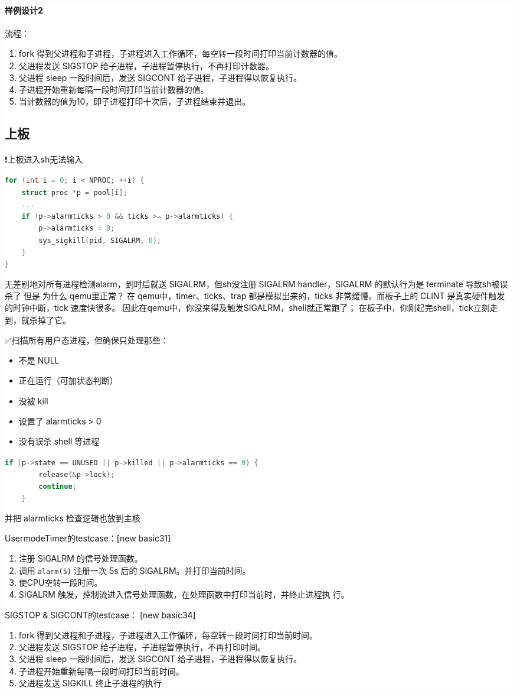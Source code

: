 #### 样例设计2
流程：
1. fork 得到父进程和子进程，子进程进入工作循环，每空转一段时间打印当前计数器的值。 
2.  父进程发送 SIGSTOP 给子进程，子进程暂停执行，不再打印计数器。 
3. 父进程 sleep 一段时间后，发送 SIGCONT 给子进程，子进程得以恢复执行。
4. 子进程开始重新每隔一段时间打印当前计数器的值。 
5. 当计数器的值为10，即子进程打印十次后，子进程结束并退出。

## 上板

❗上板进入sh无法输入

```c
for (int i = 0; i < NPROC; ++i) {
    struct proc *p = pool[i];
    ...
    if (p->alarmticks > 0 && ticks >= p->alarmticks) {
        p->alarmticks = 0;
        sys_sigkill(pid, SIGALRM, 0);
    }
}
```

无差别地对所有进程检测alarm，到时后就送 SIGALRM，但sh没注册 SIGALRM handler，SIGALRM 的默认行为是 terminate 导致sh被误杀了
但是 为什么 qemu里正常？
在 qemu中，timer、ticks、trap 都是模拟出来的，ticks 非常缓慢。而板子上的 CLINT 是真实硬件触发的时钟中断，tick 速度快很多。
因此在qemu中，你没来得及触发SIGALRM，shell就正常跑了；
在板子中，你刚起完shell，tick立刻走到，就杀掉了它。

✅扫描所有用户态进程，但确保只处理那些：

- 不是 NULL

- 正在运行（可加状态判断）

- 没被 kill

- 设置了 alarmticks > 0

- 没有误杀 shell 等进程

```c
if (p->state == UNUSED || p->killed || p->alarmticks == 0) {
        release(&p->lock);
        continue;
    }
```

并把 alarmticks 检查逻辑也放到主核

UsermodeTimer的testcase：[new basic31]

1. 注册 SIGALRM 的信号处理函数。
2. 调用 `alarm(5)` 注册一次 5s 后的 SIGALRM。并打印当前时间。
3. 使CPU空转一段时间。
4. SIGALRM 触发，控制流进入信号处理函数，在处理函数中打印当前时，并终止进程执
行。

SIGSTOP & SIGCONT的testcase： [new basic34]

1. fork 得到父进程和子进程，子进程进入工作循环，每空转一段时间打印当前时间。
2. 父进程发送 SIGSTOP 给子进程，子进程暂停执行，不再打印时间。
3. 父进程 sleep 一段时间后，发送 SIGCONT 给子进程，子进程得以恢复执行。
4. 子进程开始重新每隔一段时间打印当前时间。
5. 父进程发送 SIGKILL 终止子进程的执行
